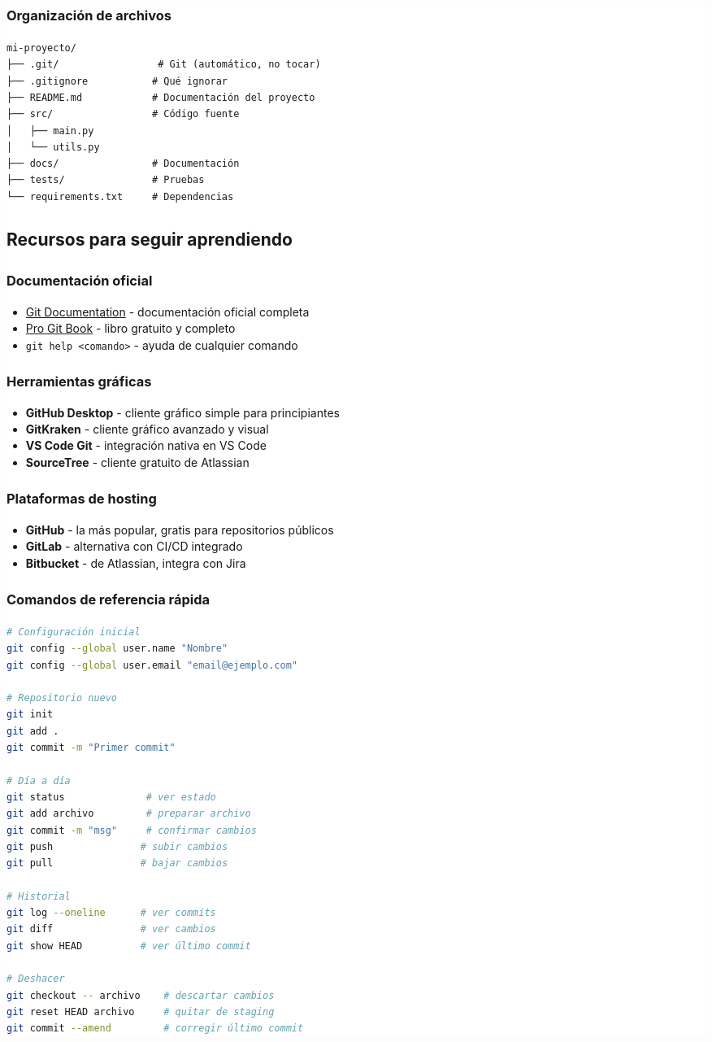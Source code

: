### Organización de archivos

```
mi-proyecto/
├── .git/                 # Git (automático, no tocar)
├── .gitignore           # Qué ignorar
├── README.md            # Documentación del proyecto
├── src/                 # Código fuente
│   ├── main.py
│   └── utils.py
├── docs/                # Documentación
├── tests/               # Pruebas
└── requirements.txt     # Dependencias
```

## Recursos para seguir aprendiendo

### Documentación oficial

- [Git Documentation](https://git-scm.com/doc) - documentación oficial completa
- [Pro Git Book](https://git-scm.com/book) - libro gratuito y completo
- `git help <comando>` - ayuda de cualquier comando

### Herramientas gráficas

- **GitHub Desktop** - cliente gráfico simple para principiantes
- **GitKraken** - cliente gráfico avanzado y visual
- **VS Code Git** - integración nativa en VS Code
- **SourceTree** - cliente gratuito de Atlassian

### Plataformas de hosting

- **GitHub** - la más popular, gratis para repositorios públicos
- **GitLab** - alternativa con CI/CD integrado
- **Bitbucket** - de Atlassian, integra con Jira

### Comandos de referencia rápida

```bash
# Configuración inicial
git config --global user.name "Nombre"
git config --global user.email "email@ejemplo.com"

# Repositorio nuevo
git init
git add .
git commit -m "Primer commit"

# Día a día
git status              # ver estado
git add archivo         # preparar archivo
git commit -m "msg"     # confirmar cambios
git push               # subir cambios
git pull               # bajar cambios

# Historial
git log --oneline      # ver commits
git diff               # ver cambios
git show HEAD          # ver último commit

# Deshacer
git checkout -- archivo    # descartar cambios
git reset HEAD archivo     # quitar de staging
git commit --amend         # corregir último commit
```